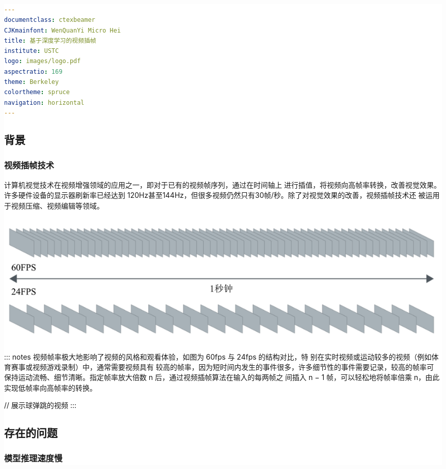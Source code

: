 ```yaml
---
documentclass: ctexbeamer
CJKmainfont: WenQuanYi Micro Hei
title: 基于深度学习的视频插帧
institute: USTC
logo: images/logo.pdf
aspectratio: 169
theme: Berkeley
colortheme: spruce
navigation: horizontal
---
```


## 背景

### 视频插帧技术

计算机视觉技术在视频增强领域的应用之一，即对于已有的视频帧序列，通过在时间轴上
进行插值，将视频向高帧率转换，改善视觉效果。许多硬件设备的显示器刷新率已经达到
120Hz甚至144Hz，但很多视频仍然只有30帧/秒。除了对视觉效果的改善，视频插帧技术还
被运用于视频压缩、视频编辑等领域。

![60 帧与 24 帧对比](images/report/60-24.png "60-24")

::: notes
视频帧率极大地影响了视频的风格和观看体验，如图为 60fps 与 24fps 的结构对比，特
别在实时视频或运动较多的视频（例如体育赛事或视频游戏录制）中，通常需要视频具有
较高的帧率，因为短时间内发生的事件很多，许多细节性的事件需要记录，较高的帧率可
保持运动流畅、细节清晰。指定帧率放大倍数 n 后，通过视频插帧算法在输入的每两帧之
间插入 n − 1 帧，可以轻松地将帧率倍乘 n，由此实现低帧率向高帧率的转换。

// 展示球弹跳的视频
:::

## 存在的问题

### 模型推理速度慢
